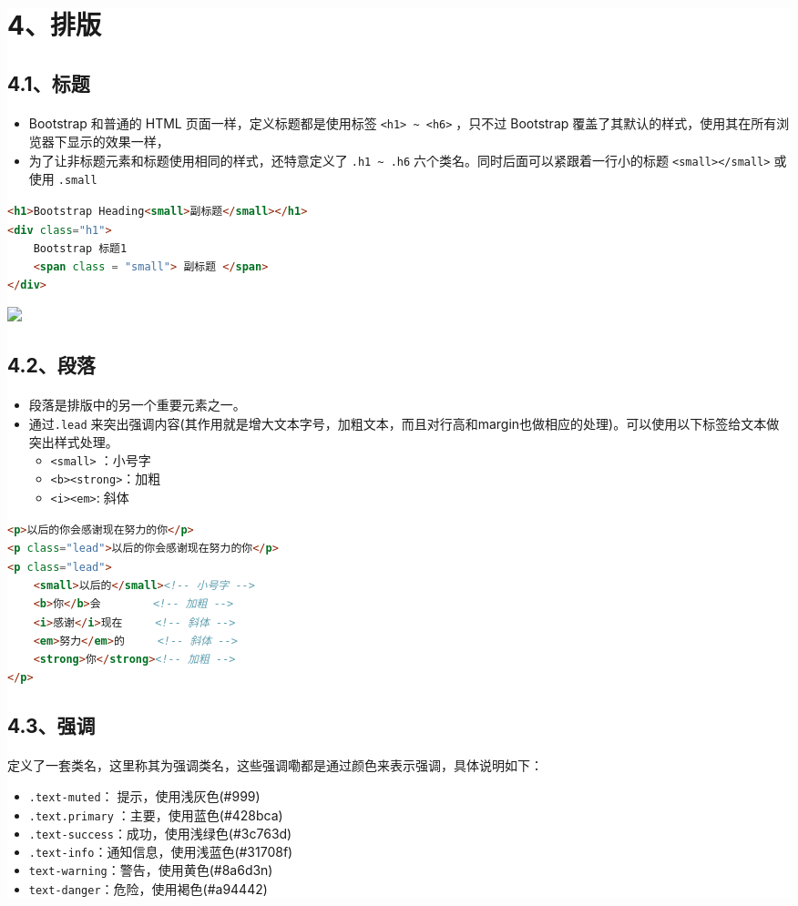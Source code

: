 



# 4、排版

## 4.1、标题

- Bootstrap 和普通的 HTML 页面一样，定义标题都是使用标签 `<h1> ~ <h6>` ，只不过 Bootstrap 覆盖了其默认的样式，使用其在所有浏览器下显示的效果一样，
- 为了让非标题元素和标题使用相同的样式，还特意定义了 `.h1 ~ .h6` 六个类名。同时后面可以紧跟着一行小的标题 `<small></small>` 或使用 `.small`

```html
<h1>Bootstrap Heading<small>副标题</small></h1>
<div class="h1">
    Bootstrap 标题1
    <span class = "small"> 副标题 </span>
</div>
```

![](Bootstrap(一).assets/8.png)



## 4.2、段落

- 段落是排版中的另一个重要元素之一。
- 通过`.lead` 来突出强调内容(其作用就是增大文本字号，加粗文本，而且对行高和margin也做相应的处理)。可以使用以下标签给文本做突出样式处理。
  - `<small>` ：小号字
  - `<b><strong>`：加粗
  - `<i><em>`: 斜体

```html
<p>以后的你会感谢现在努力的你</p>
<p class="lead">以后的你会感谢现在努力的你</p>
<p class="lead">
    <small>以后的</small><!-- 小号字 -->
    <b>你</b>会		 <!-- 加粗 -->
    <i>感谢</i>现在		<!-- 斜体 -->
    <em>努力</em>的	 <!-- 斜体 -->
    <strong>你</strong><!-- 加粗 -->
</p>
```

## 4.3、强调

定义了一套类名，这里称其为强调类名，这些强调嘞都是通过颜色来表示强调，具体说明如下：

- `.text-muted`： 提示，使用浅灰色(#999)
- `.text.primary` ：主要，使用蓝色(#428bca)
- `.text-success`：成功，使用浅绿色(#3c763d)
- `.text-info`：通知信息，使用浅蓝色(#31708f)
- `text-warning`：警告，使用黄色(#8a6d3n)
- `text-danger`：危险，使用褐色(#a94442)
